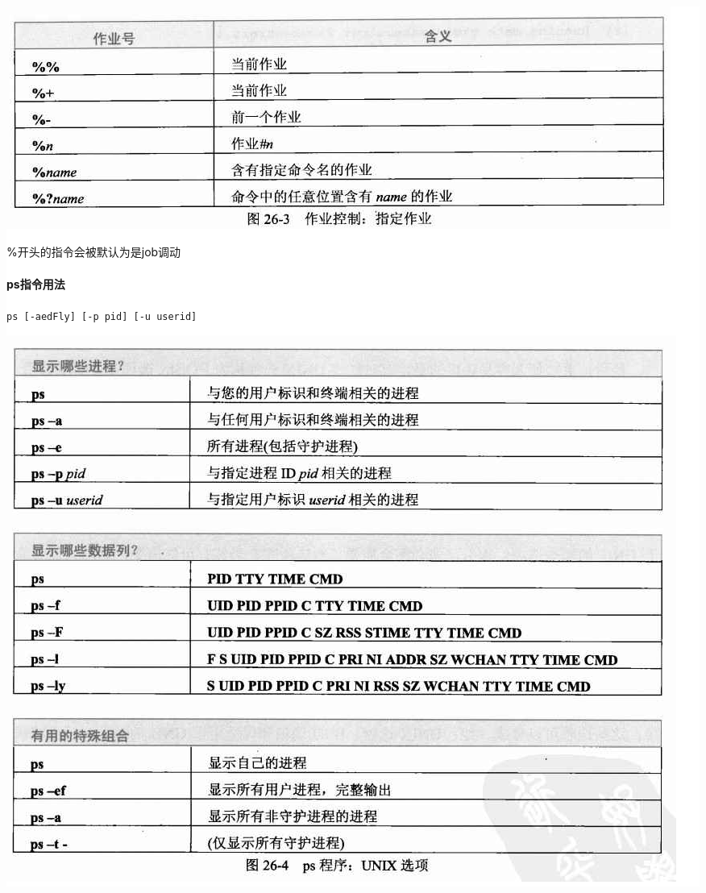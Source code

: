 ![1548128087270](1548128087270.png)

%开头的指令会被默认为是job调动

#### ps指令用法

``ps [-aedFly] [-p pid] [-u userid]``

![1548128485261](1548128485261.png)
